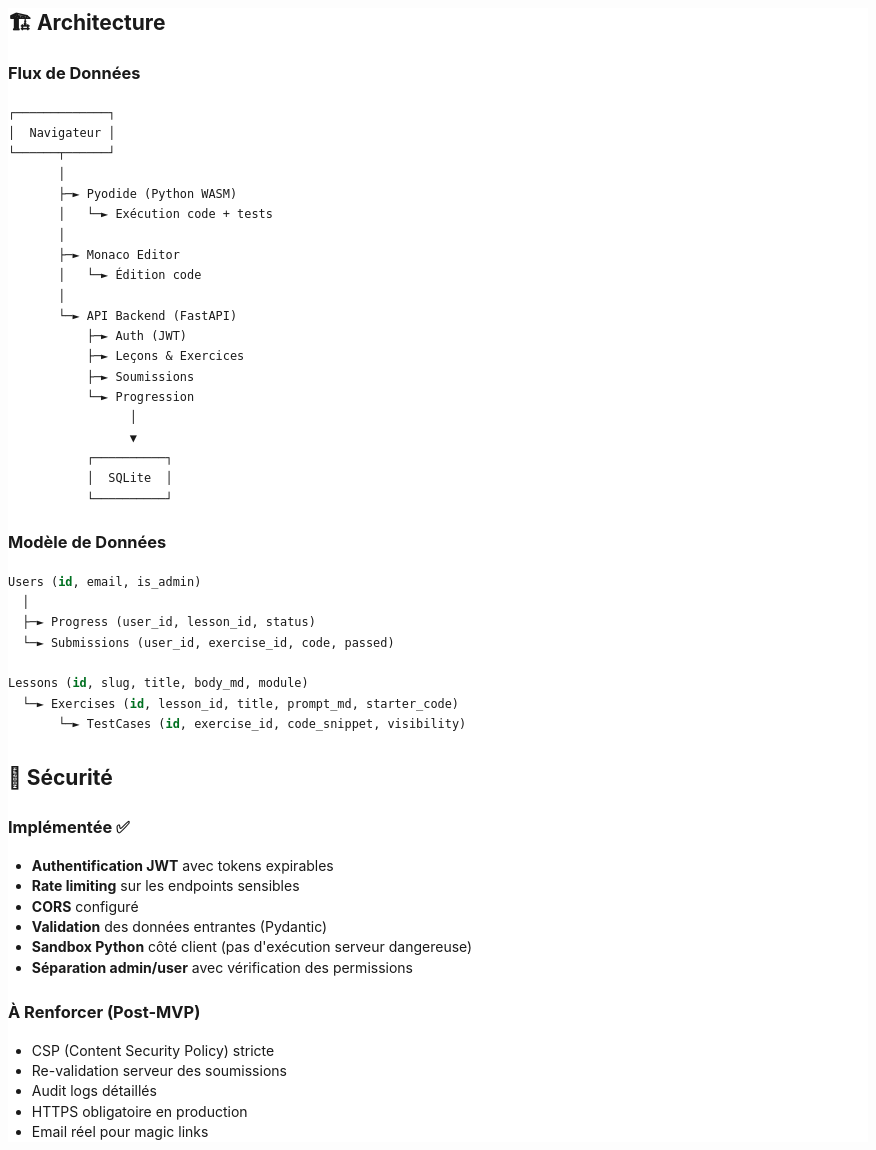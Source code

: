 ## 🏗️ Architecture

### Flux de Données

```
┌─────────────┐
│  Navigateur │
└──────┬──────┘
       │
       ├─► Pyodide (Python WASM)
       │   └─► Exécution code + tests
       │
       ├─► Monaco Editor
       │   └─► Édition code
       │
       └─► API Backend (FastAPI)
           ├─► Auth (JWT)
           ├─► Leçons & Exercices
           ├─► Soumissions
           └─► Progression
                 │
                 ▼
           ┌──────────┐
           │  SQLite  │
           └──────────┘
```

### Modèle de Données

```sql
Users (id, email, is_admin)
  │
  ├─► Progress (user_id, lesson_id, status)
  └─► Submissions (user_id, exercise_id, code, passed)

Lessons (id, slug, title, body_md, module)
  └─► Exercises (id, lesson_id, title, prompt_md, starter_code)
       └─► TestCases (id, exercise_id, code_snippet, visibility)
```

## 🔐 Sécurité

### Implémentée ✅
- **Authentification JWT** avec tokens expirables
- **Rate limiting** sur les endpoints sensibles
- **CORS** configuré
- **Validation** des données entrantes (Pydantic)
- **Sandbox Python** côté client (pas d'exécution serveur dangereuse)
- **Séparation admin/user** avec vérification des permissions

### À Renforcer (Post-MVP)
- CSP (Content Security Policy) stricte
- Re-validation serveur des soumissions
- Audit logs détaillés
- HTTPS obligatoire en production
- Email réel pour magic links
